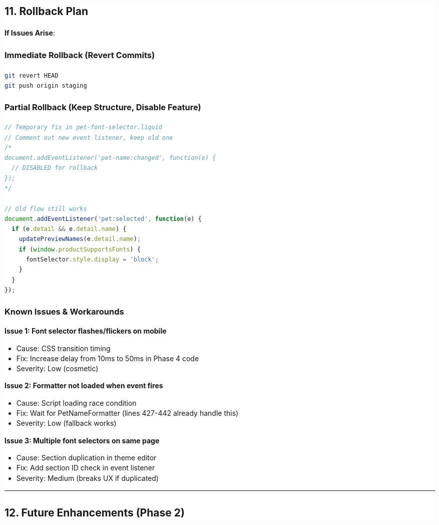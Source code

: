 
## 11. Rollback Plan

**If Issues Arise**:

### Immediate Rollback (Revert Commits)
```bash
git revert HEAD
git push origin staging
```

### Partial Rollback (Keep Structure, Disable Feature)
```javascript
// Temporary fix in pet-font-selector.liquid
// Comment out new event listener, keep old one
/*
document.addEventListener('pet-name:changed', function(e) {
  // DISABLED for rollback
});
*/

// Old flow still works
document.addEventListener('pet:selected', function(e) {
  if (e.detail && e.detail.name) {
    updatePreviewNames(e.detail.name);
    if (window.productSupportsFonts) {
      fontSelector.style.display = 'block';
    }
  }
});
```

### Known Issues & Workarounds

**Issue 1: Font selector flashes/flickers on mobile**
- Cause: CSS transition timing
- Fix: Increase delay from 10ms to 50ms in Phase 4 code
- Severity: Low (cosmetic)

**Issue 2: Formatter not loaded when event fires**
- Cause: Script loading race condition
- Fix: Wait for PetNameFormatter (lines 427-442 already handle this)
- Severity: Low (fallback works)

**Issue 3: Multiple font selectors on same page**
- Cause: Section duplication in theme editor
- Fix: Add section ID check in event listener
- Severity: Medium (breaks UX if duplicated)

---

## 12. Future Enhancements (Phase 2)
